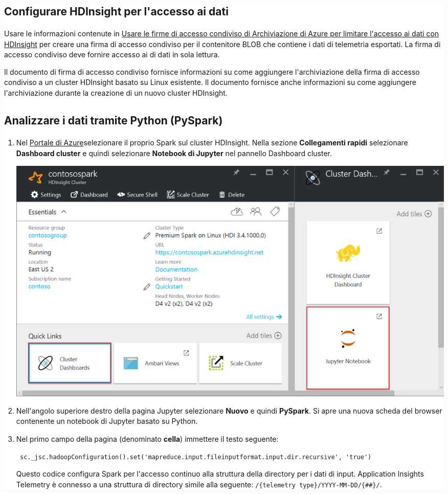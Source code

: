 ## <a name="configure-hdinsight-to-access-the-data"></a>Configurare HDInsight per l'accesso ai dati
Usare le informazioni contenute in [Usare le firme di accesso condiviso di Archiviazione di Azure per limitare l'accesso ai dati con HDInsight](hdinsight-storage-sharedaccesssignature-permissions.md) per creare una firma di accesso condiviso per il contenitore BLOB che contiene i dati di telemetria esportati. La firma di accesso condiviso deve fornire accesso ai di dati in sola lettura.

Il documento di firma di accesso condiviso fornisce informazioni su come aggiungere l'archiviazione della firma di accesso condiviso a un cluster HDInsight basato su Linux esistente. Il documento fornisce anche informazioni su come aggiungere l'archiviazione durante la creazione di un nuovo cluster HDInsight.

## <a name="analyze-the-data-using-python-pyspark"></a>Analizzare i dati tramite Python (PySpark)

1. Nel [Portale di Azure](https://portal.azure.com)selezionare il proprio Spark sul cluster HDInsight. Nella sezione **Collegamenti rapidi** selezionare **Dashboard cluster** e quindi selezionare **Notebook di Jupyter** nel pannello Dashboard cluster.
   
    ![Il dashboard del cluster](./media/hdinsight-spark-analyze-application-insight-logs/clusterdashboards.png)

2. Nell'angolo superiore destro della pagina Jupyter selezionare **Nuovo** e quindi **PySpark**. Si apre una nuova scheda del browser contenente un notebook di Jupyter basato su Python.

3. Nel primo campo della pagina (denominato **cella**) immettere il testo seguente:
   
        sc._jsc.hadoopConfiguration().set('mapreduce.input.fileinputformat.input.dir.recursive', 'true')
   
    Questo codice configura Spark per l'accesso continuo alla struttura della directory per i dati di input. Application Insights Telemetry è connesso a una struttura di directory simile alla seguente: `/{telemetry type}/YYYY-MM-DD/{##}/`.
